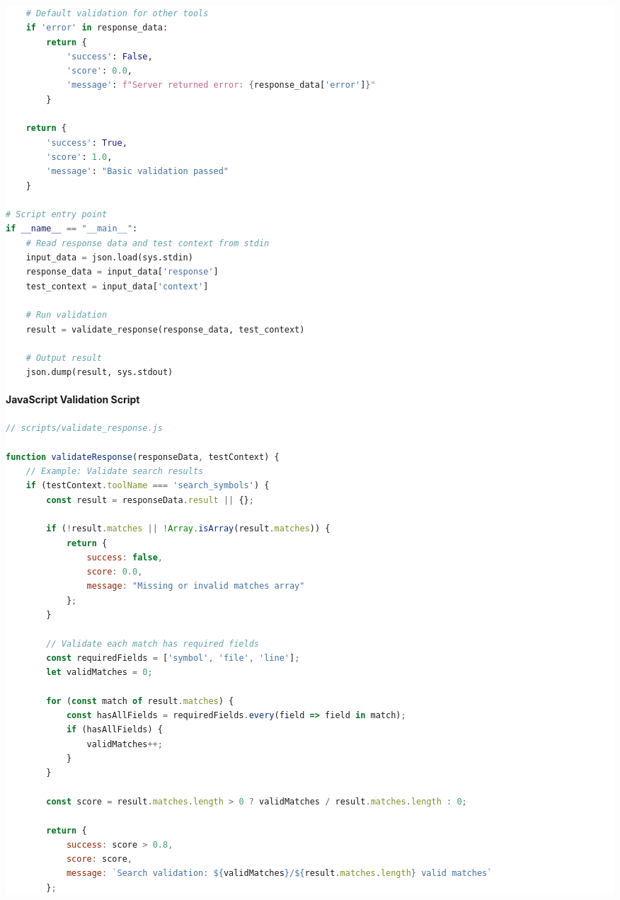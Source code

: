 ```python
    # Default validation for other tools
    if 'error' in response_data:
        return {
            'success': False,
            'score': 0.0,
            'message': f"Server returned error: {response_data['error']}"
        }
    
    return {
        'success': True,
        'score': 1.0,
        'message': "Basic validation passed"
    }

# Script entry point
if __name__ == "__main__":
    # Read response data and test context from stdin
    input_data = json.load(sys.stdin)
    response_data = input_data['response']
    test_context = input_data['context']
    
    # Run validation
    result = validate_response(response_data, test_context)
    
    # Output result
    json.dump(result, sys.stdout)
```

#### JavaScript Validation Script
```javascript
// scripts/validate_response.js

function validateResponse(responseData, testContext) {
    // Example: Validate search results
    if (testContext.toolName === 'search_symbols') {
        const result = responseData.result || {};
        
        if (!result.matches || !Array.isArray(result.matches)) {
            return {
                success: false,
                score: 0.0,
                message: "Missing or invalid matches array"
            };
        }
        
        // Validate each match has required fields
        const requiredFields = ['symbol', 'file', 'line'];
        let validMatches = 0;
        
        for (const match of result.matches) {
            const hasAllFields = requiredFields.every(field => field in match);
            if (hasAllFields) {
                validMatches++;
            }
        }
        
        const score = result.matches.length > 0 ? validMatches / result.matches.length : 0;
        
        return {
            success: score > 0.8,
            score: score,
            message: `Search validation: ${validMatches}/${result.matches.length} valid matches`
        };
```
